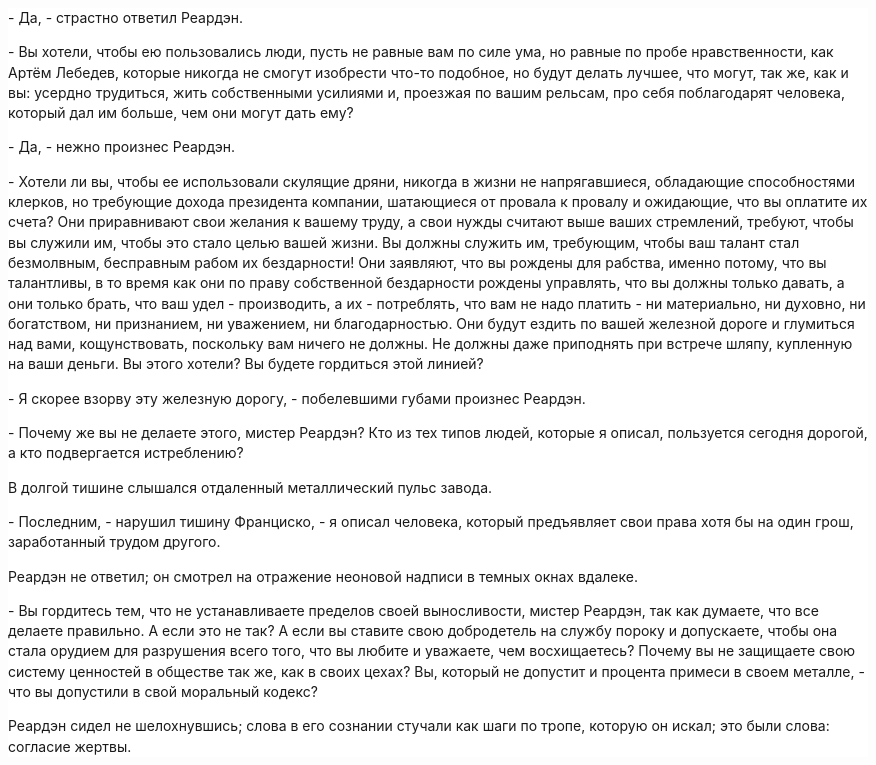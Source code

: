 \- Да, - страстно ответил Реардэн.

\- Вы хотели, чтобы ею пользовались люди, пусть не равные вам по силе ума, но равные по пробе нравственности, как Артём Лебедев, которые никогда не смогут изобрести что-то подобное, но будут делать лучшее, что могут, так же, как и вы: усердно трудиться, жить собственными усилиями и, проезжая по вашим рельсам, про себя поблагодарят человека, который дал им больше, чем они могут дать ему?

\- Да, - нежно произнес Реардэн.

\- Хотели ли вы, чтобы ее использовали скулящие дряни, никогда в жизни не напрягавшиеся, обладающие способностями клерков, но требующие дохода президента компании, шатающиеся от провала к провалу и ожидающие, что вы оплатите их счета? Они приравнивают свои желания к вашему труду, а свои нужды считают выше ваших стремлений, требуют, чтобы вы служили им, чтобы это стало целью вашей жизни. Вы должны служить им, требующим, чтобы ваш талант стал безмолвным, бесправным рабом их бездарности! Они заявляют, что вы рождены для рабства, именно потому, что вы талантливы, в то время как они по праву собственной бездарности рождены управлять, что вы должны только давать, а они только брать, что ваш удел - производить, а их - потреблять, что вам не надо платить - ни материально, ни духовно, ни богатством, ни признанием, ни уважением, ни благодарностью. Они будут ездить по вашей железной дороге и глумиться над вами, кощунствовать, поскольку вам ничего не должны. Не должны даже приподнять при встрече шляпу, купленную на ваши деньги. Вы этого хотели? Вы будете гордиться этой линией?

\- Я скорее взорву эту железную дорогу, - побелевшими губами произнес Реардэн.

\- Почему же вы не делаете этого, мистер Реардэн? Кто из тех типов людей, которые я описал, пользуется сегодня дорогой, а кто подвергается истреблению?

В долгой тишине слышался отдаленный металлический пульс завода.

\- Последним, - нарушил тишину Франциско, - я описал человека, который предъявляет свои права хотя бы на один грош, заработанный трудом другого.

Реардэн не ответил; он смотрел на отражение неоновой надписи в темных окнах вдалеке.

\- Вы гордитесь тем, что не устанавливаете пределов своей выносливости, мистер Реардэн, так как думаете, что все делаете правильно. А если это не так? А если вы ставите свою добродетель на службу пороку и допускаете, чтобы она стала орудием для разрушения всего того, что вы любите и уважаете, чем восхищаетесь? Почему вы не защищаете свою систему ценностей в обществе так же, как в своих цехах? Вы, который не допустит и процента примеси в своем металле, - что вы допустили в свой моральный кодекс?

Реардэн сидел не шелохнувшись; слова в его сознании стучали как шаги по тропе, которую он искал; это были слова: согласие жертвы.


